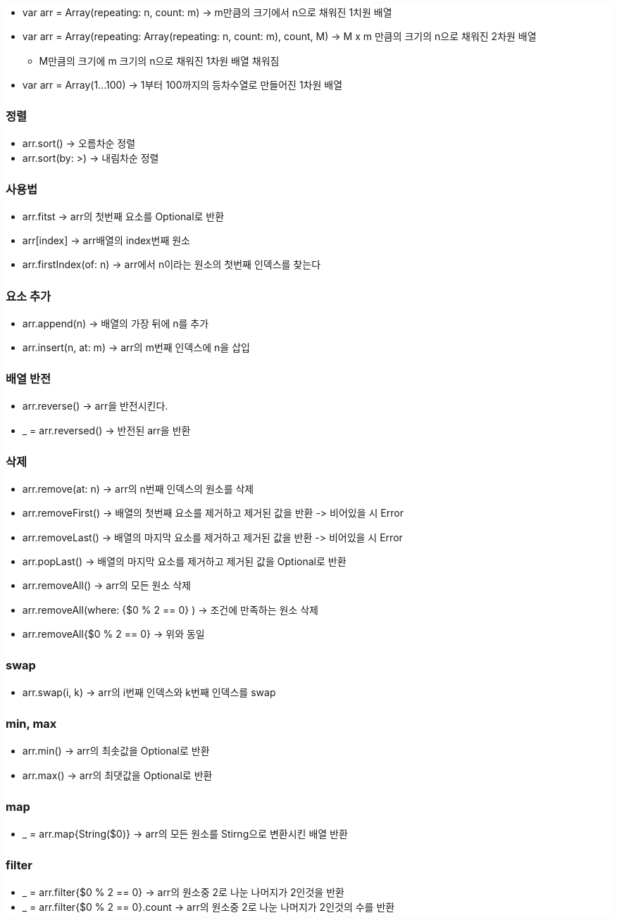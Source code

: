 - var arr = Array(repeating: n, count: m) -> m만큼의 크기에서 n으로 채워진 1치원 배열

- var arr = Array(repeating: Array(repeating: n, count: m), count, M) -> M x m 만큼의 크기의 n으로 채워진 2차원 배열
    - M만큼의 크기에 m 크기의 n으로 채워진 1차원 배열 채워짐

- var arr = Array(1...100) -> 1부터 100까지의 등차수열로 만들어진 1차원 배열

### 정렬
- arr.sort() -> 오름차순 정렬
- arr.sort(by: >) -> 내림차순 정렬

### 사용법
- arr.fitst -> arr의 첫번째 요소를 Optional로 반환 

- arr[index] -> arr배열의 index번째 원소

- arr.firstIndex(of: n) -> arr에서 n이라는 원소의 첫번째 인덱스를 찾는다

### 요소 추가
- arr.append(n) -> 배열의 가장 뒤에 n를 추가

- arr.insert(n, at: m) -> arr의 m번째 인덱스에 n을 삽입

### 배열 반전
- arr.reverse() -> arr을 반전시킨다.

- _ = arr.reversed() -> 반전된 arr을 반환

### 삭제
- arr.remove(at: n) -> arr의 n번째 인덱스의 원소를 삭제

- arr.removeFirst() -> 배열의 첫번째 요소를 제거하고 제거된 값을 반환 -> 비어있을 시 Error

- arr.removeLast() -> 배열의 마지막 요소를 제거하고 제거된 값을 반환 -> 비어있을 시 Error
- arr.popLast() -> 배열의 마지막 요소를 제거하고 제거된 값을 Optional로 반환

- arr.removeAll() -> arr의 모든 원소 삭제

- arr.removeAll(where: {$0 % 2 == 0} ) -> 조건에 만족하는 원소 삭제
- arr.removeAll{$0 % 2 == 0} -> 위와 동일

### swap
- arr.swap(i, k) -> arr의 i번째 인덱스와 k번째 인덱스를 swap

### min, max
- arr.min() -> arr의 최솟값을 Optional로 반환

- arr.max() -> arr의 최댓값을 Optional로 반환

### map
- _ = arr.map{String($0)} -> arr의 모든 원소를 Stirng으로 변환시킨 배열 반환

### filter
- _ =  arr.filter{$0 % 2 == 0} -> arr의 원소중 2로 나눈 나머지가 2인것을 반환
- _ =  arr.filter{$0 % 2 == 0}.count -> arr의 원소중 2로 나눈 나머지가 2인것의 수를 반환
